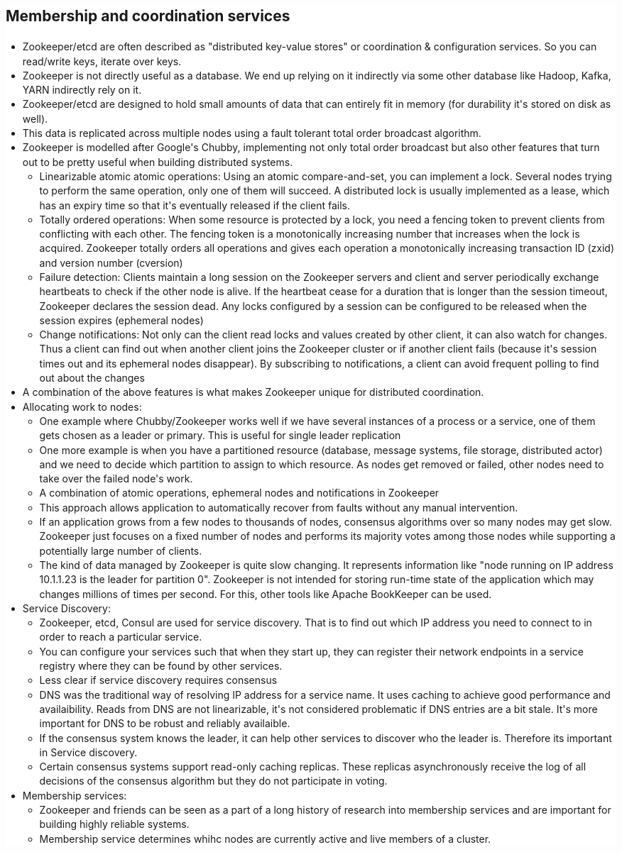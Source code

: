 
## Membership and coordination services
- Zookeeper/etcd are often described as "distributed key-value stores" or coordination & configuration services. So you can read/write keys, iterate over keys. 
- Zookeeper is not directly useful as a database. We end up relying on it indirectly via some other database like Hadoop, Kafka, YARN indirectly rely on it.
- Zookeeper/etcd are designed to hold small amounts of data that can entirely fit in memory (for durability it's stored on disk as well).
- This data is replicated across multiple nodes using a fault tolerant total order broadcast algorithm. 
- Zookeeper is modelled after Google's Chubby, implementing not only total order broadcast but also other features that turn out to be pretty useful when building distributed systems. 
    - Linearizable atomic atomic operations: Using an atomic compare-and-set, you can implement a lock. Several nodes trying to perform the same operation, only one of them will succeed. A distributed lock is usually implemented as a lease, which has an expiry time so that it's eventually released if the client fails. 
    - Totally ordered operations: When some resource is protected by a lock, you need a fencing token to prevent clients from conflicting with each other. The fencing token is a monotonically increasing number that increases when the lock is acquired. Zookeeper totally orders all operations and gives each operation a monotonically increasing transaction ID (zxid) and version number (cversion)
    - Failure detection: Clients maintain a long session on the Zookeeper servers and client and server periodically exchange heartbeats to check if the other node is alive. If the heartbeat cease for a duration that is longer than the session timeout, Zookeeper declares the session dead. Any locks configured by a session can be configured to be released when the session expires (ephemeral nodes) 
    - Change notifications: Not only can the client read locks and values created by other client, it can also watch for changes. Thus a client can find out when another client joins the Zookeeper cluster or if another client fails (because it's session times out and its ephemeral nodes disappear). By subscribing to notifications, a client can avoid frequent polling to find out about the changes
- A combination of the above features is what makes Zookeeper unique for distributed coordination.
- Allocating work to nodes:
    - One example where Chubby/Zookeeper works well if we have several instances of a process or a service, one of them gets chosen as a leader or primary. This is useful for single leader replication 
    - One more example is when you have a partitioned resource (database, message systems, file storage, distributed actor) and we need to decide which partition to assign to which resource. As nodes get removed or failed, other nodes need to take over the failed node's work.
    - A combination of atomic operations, ephemeral nodes and notifications in Zookeeper
    - This approach allows application to automatically recover from faults without any manual intervention. 
    - If an application grows from a few nodes to thousands of nodes, consensus algorithms over so many nodes may get slow. Zookeeper just focuses on a fixed number of nodes and performs its majority votes among those nodes while supporting a potentially large number of clients. 
    - The kind of data managed by Zookeeper is quite slow changing. It represents information like "node running on IP address 10.1.1.23 is the leader for partition 0". Zookeeper is not intended for storing run-time state of the application which may changes millions of times per second. For this, other tools like Apache BookKeeper can be used.
- Service Discovery:
    - Zookeeper, etcd, Consul are used for service discovery. That is to find out which IP address you need to connect to in order to reach a particular service. 
    - You can configure your services such that when they start up, they can register their network endpoints in a service registry where they can be found by other services.
    - Less clear if service discovery requires consensus
    - DNS was the traditional way of resolving IP address for a service name. It uses caching to achieve good performance and availaibility. Reads from DNS are not linearizable, it's not considered problematic if DNS entries are a bit stale. It's more important for DNS to be robust and reliably availaible.
    - If the consensus system knows the leader, it can help other services to discover who the leader is. Therefore its important in Service discovery. 
    - Certain consensus systems support read-only caching replicas. These replicas asynchronously receive the log of all decisions of the consensus algorithm but they do not participate in voting. 
- Membership services:
    - Zookeeper and friends can be seen as a part of a long history of research into membership services and are important for building highly reliable systems. 
    - Membership service determines whihc nodes are currently active and live members of a cluster. 